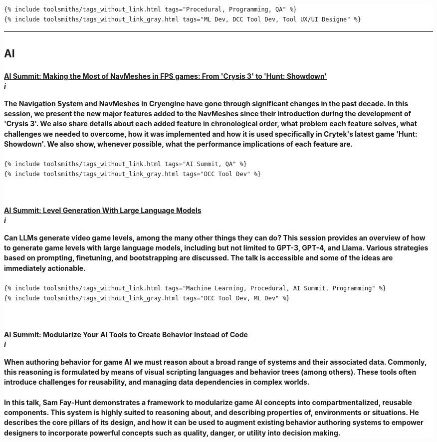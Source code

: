     {% include toolsmiths/tags_without_link.html tags="Procedural, Programming, QA" %}
    {% include toolsmiths/tags_without_link_gray.html tags="ML Dev, DCC Tool Dev, Tool UX/UI Designe" %}



<hr>

## AI

<h4 id="-ai-summit-making-the-most-of-navmeshes-in-fps-games-from-'crysis-3'-to-'hunt-showdown'"> <a href="https://schedule.gdconf.com/session/ai-summit-making-the-most-of-navmeshes-in-fps-games-from-crysis-3-to-hunt-showdown/900856">AI Summit: Making the Most of NavMeshes in FPS games: From 'Crysis 3' to 'Hunt: Showdown'</a>
<div class="tooltip">
<i class="tooltip__icon">i</i>
<p class="tooltip__content">
    The Navigation System and NavMeshes in Cryengine have gone through significant changes in the past decade. In this session, we present the new major features added to the NavMeshes since their introduction during the development of 'Crysis 3'. We also share details about each added feature in chronological order, what problem each feature solves, what challenges we needed to overcome, how it was implemented and how it is used specifically in Crytek's latest game 'Hunt: Showdown'. We also show, whenever possible, what the performance implications of each feature are.
</p>
</div>
</h4>

    {% include toolsmiths/tags_without_link.html tags="AI Summit, QA" %}
    {% include toolsmiths/tags_without_link_gray.html tags="DCC Tool Dev" %}

<br>
<h4 id="-ai-summit-level-generation-with-large-language-models"> <a href="https://schedule.gdconf.com/session/ai-summit-level-generation-with-large-language-models/902483">AI Summit: Level Generation With Large Language Models</a>
<div class="tooltip">
<i class="tooltip__icon">i</i>
<p class="tooltip__content">
    Can LLMs generate video game levels, among the many other things they can do? This session provides an overview of how to generate game levels with large language models, including but not limited to GPT-3, GPT-4, and Llama. Various strategies based on prompting, finetuning, and bootstrapping are discussed. The talk is accessible and some of the ideas are immediately actionable.
</p>
</div>
</h4>

    {% include toolsmiths/tags_without_link.html tags="Machine Learning, Procedural, AI Summit, Programming" %}
    {% include toolsmiths/tags_without_link_gray.html tags="DCC Tool Dev, ML Dev" %}

<br>
<h4 id="-ai-summit-modularize-your-ai-tools-to-create-behavior-instead-of-code"> <a href="https://schedule.gdconf.com/session/ai-summit-modularize-your-ai-tools-to-create-behavior-instead-of-code/900735">AI Summit: Modularize Your AI Tools to Create Behavior Instead of Code</a>
<div class="tooltip">
<i class="tooltip__icon">i</i>
<p class="tooltip__content">
    When authoring behavior for game AI we must reason about a broad range of systems and their associated data. Commonly, this reasoning is formulated by means of visual scripting languages and behavior trees (among others). These tools often introduce challenges for reusability, and managing data dependencies in complex worlds. <br>  <br> In this talk, Sam Fay-Hunt demonstrates a framework to modularize game AI concepts into compartmentalized, reusable components. This system is highly suited to reasoning about, and describing properties of, environments or situations. He describes the core pillars of its design, and how it can be used to augment existing behavior authoring systems to empower designers to incorporate powerful concepts such as quality, danger, or utility into decision making.
</p>